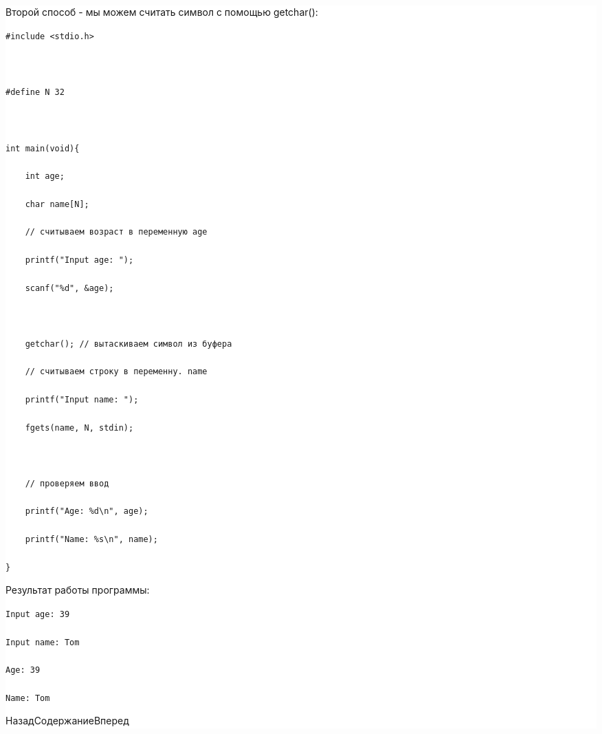 Второй способ - мы можем считать символ с помощью getchar():

```
#include <stdio.h>



#define N 32



int main(void){

    int age;

    char name[N];

    // считываем возраст в переменную age

    printf("Input age: ");

    scanf("%d", &age);



    getchar(); // вытаскиваем символ из буфера

    // считываем строку в переменну. name

    printf("Input name: ");

    fgets(name, N, stdin);



    // проверяем ввод

    printf("Age: %d\n", age);

    printf("Name: %s\n", name);

}
```

Результат работы программы:

```
Input age: 39

Input name: Tom

Age: 39

Name: Tom
```

НазадСодержаниеВперед

